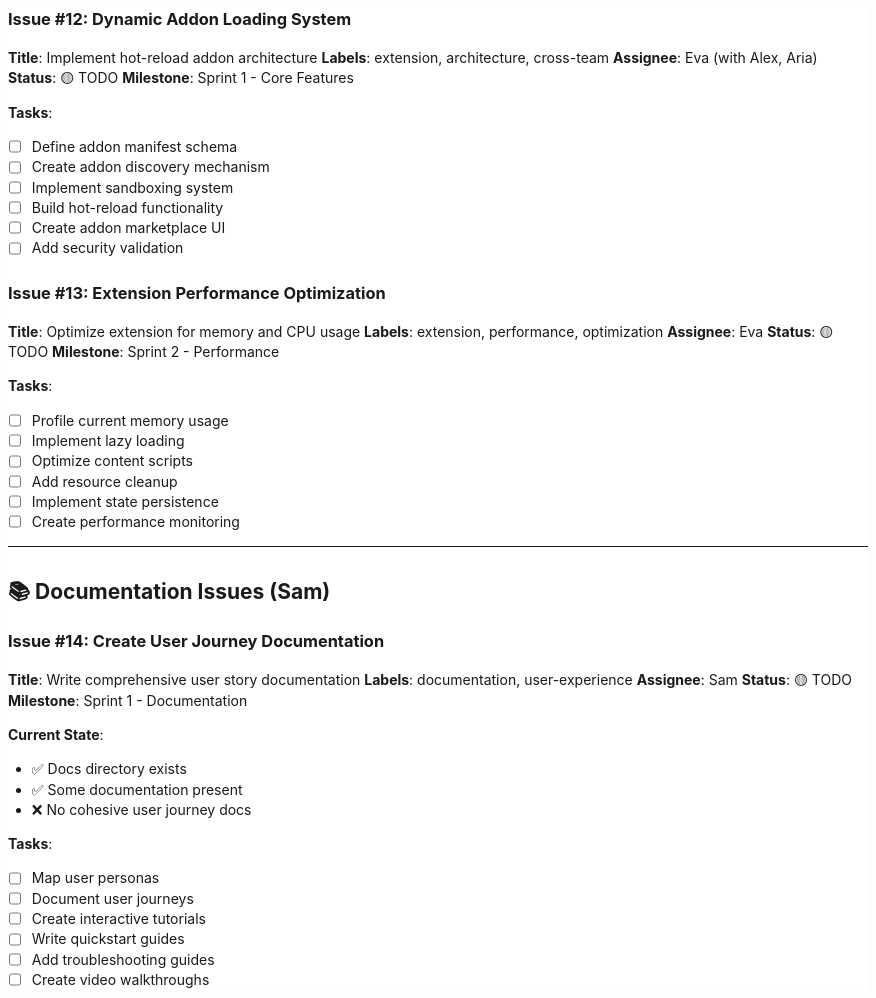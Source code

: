 ### Issue #12: Dynamic Addon Loading System
**Title**: Implement hot-reload addon architecture
**Labels**: extension, architecture, cross-team
**Assignee**: Eva (with Alex, Aria)
**Status**: 🟡 TODO
**Milestone**: Sprint 1 - Core Features

**Tasks**:
- [ ] Define addon manifest schema
- [ ] Create addon discovery mechanism
- [ ] Implement sandboxing system
- [ ] Build hot-reload functionality
- [ ] Create addon marketplace UI
- [ ] Add security validation

### Issue #13: Extension Performance Optimization
**Title**: Optimize extension for memory and CPU usage
**Labels**: extension, performance, optimization
**Assignee**: Eva
**Status**: 🟡 TODO
**Milestone**: Sprint 2 - Performance

**Tasks**:
- [ ] Profile current memory usage
- [ ] Implement lazy loading
- [ ] Optimize content scripts
- [ ] Add resource cleanup
- [ ] Implement state persistence
- [ ] Create performance monitoring

---

## 📚 Documentation Issues (Sam)

### Issue #14: Create User Journey Documentation
**Title**: Write comprehensive user story documentation
**Labels**: documentation, user-experience
**Assignee**: Sam
**Status**: 🟡 TODO
**Milestone**: Sprint 1 - Documentation

**Current State**:
- ✅ Docs directory exists
- ✅ Some documentation present
- ❌ No cohesive user journey docs

**Tasks**:
- [ ] Map user personas
- [ ] Document user journeys
- [ ] Create interactive tutorials
- [ ] Write quickstart guides
- [ ] Add troubleshooting guides
- [ ] Create video walkthroughs
